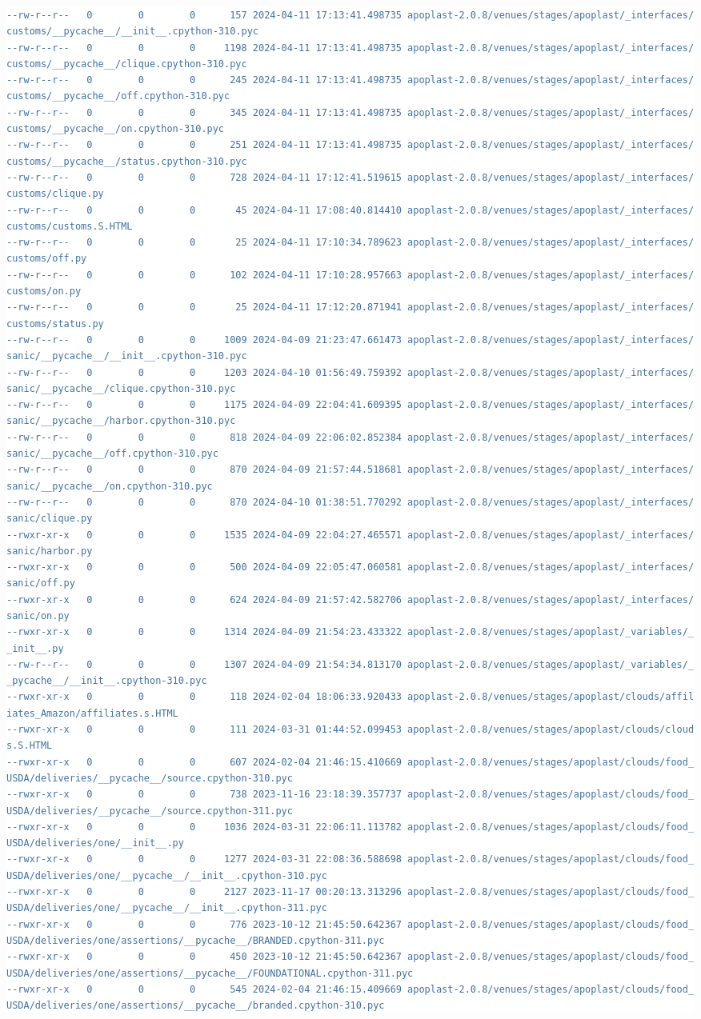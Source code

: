 ```diff
--rw-r--r--   0        0        0      157 2024-04-11 17:13:41.498735 apoplast-2.0.8/venues/stages/apoplast/_interfaces/customs/__pycache__/__init__.cpython-310.pyc
--rw-r--r--   0        0        0     1198 2024-04-11 17:13:41.498735 apoplast-2.0.8/venues/stages/apoplast/_interfaces/customs/__pycache__/clique.cpython-310.pyc
--rw-r--r--   0        0        0      245 2024-04-11 17:13:41.498735 apoplast-2.0.8/venues/stages/apoplast/_interfaces/customs/__pycache__/off.cpython-310.pyc
--rw-r--r--   0        0        0      345 2024-04-11 17:13:41.498735 apoplast-2.0.8/venues/stages/apoplast/_interfaces/customs/__pycache__/on.cpython-310.pyc
--rw-r--r--   0        0        0      251 2024-04-11 17:13:41.498735 apoplast-2.0.8/venues/stages/apoplast/_interfaces/customs/__pycache__/status.cpython-310.pyc
--rw-r--r--   0        0        0      728 2024-04-11 17:12:41.519615 apoplast-2.0.8/venues/stages/apoplast/_interfaces/customs/clique.py
--rw-r--r--   0        0        0       45 2024-04-11 17:08:40.814410 apoplast-2.0.8/venues/stages/apoplast/_interfaces/customs/customs.S.HTML
--rw-r--r--   0        0        0       25 2024-04-11 17:10:34.789623 apoplast-2.0.8/venues/stages/apoplast/_interfaces/customs/off.py
--rw-r--r--   0        0        0      102 2024-04-11 17:10:28.957663 apoplast-2.0.8/venues/stages/apoplast/_interfaces/customs/on.py
--rw-r--r--   0        0        0       25 2024-04-11 17:12:20.871941 apoplast-2.0.8/venues/stages/apoplast/_interfaces/customs/status.py
--rw-r--r--   0        0        0     1009 2024-04-09 21:23:47.661473 apoplast-2.0.8/venues/stages/apoplast/_interfaces/sanic/__pycache__/__init__.cpython-310.pyc
--rw-r--r--   0        0        0     1203 2024-04-10 01:56:49.759392 apoplast-2.0.8/venues/stages/apoplast/_interfaces/sanic/__pycache__/clique.cpython-310.pyc
--rw-r--r--   0        0        0     1175 2024-04-09 22:04:41.609395 apoplast-2.0.8/venues/stages/apoplast/_interfaces/sanic/__pycache__/harbor.cpython-310.pyc
--rw-r--r--   0        0        0      818 2024-04-09 22:06:02.852384 apoplast-2.0.8/venues/stages/apoplast/_interfaces/sanic/__pycache__/off.cpython-310.pyc
--rw-r--r--   0        0        0      870 2024-04-09 21:57:44.518681 apoplast-2.0.8/venues/stages/apoplast/_interfaces/sanic/__pycache__/on.cpython-310.pyc
--rw-r--r--   0        0        0      870 2024-04-10 01:38:51.770292 apoplast-2.0.8/venues/stages/apoplast/_interfaces/sanic/clique.py
--rwxr-xr-x   0        0        0     1535 2024-04-09 22:04:27.465571 apoplast-2.0.8/venues/stages/apoplast/_interfaces/sanic/harbor.py
--rwxr-xr-x   0        0        0      500 2024-04-09 22:05:47.060581 apoplast-2.0.8/venues/stages/apoplast/_interfaces/sanic/off.py
--rwxr-xr-x   0        0        0      624 2024-04-09 21:57:42.582706 apoplast-2.0.8/venues/stages/apoplast/_interfaces/sanic/on.py
--rwxr-xr-x   0        0        0     1314 2024-04-09 21:54:23.433322 apoplast-2.0.8/venues/stages/apoplast/_variables/__init__.py
--rw-r--r--   0        0        0     1307 2024-04-09 21:54:34.813170 apoplast-2.0.8/venues/stages/apoplast/_variables/__pycache__/__init__.cpython-310.pyc
--rwxr-xr-x   0        0        0      118 2024-02-04 18:06:33.920433 apoplast-2.0.8/venues/stages/apoplast/clouds/affiliates_Amazon/affiliates.s.HTML
--rwxr-xr-x   0        0        0      111 2024-03-31 01:44:52.099453 apoplast-2.0.8/venues/stages/apoplast/clouds/clouds.S.HTML
--rwxr-xr-x   0        0        0      607 2024-02-04 21:46:15.410669 apoplast-2.0.8/venues/stages/apoplast/clouds/food_USDA/deliveries/__pycache__/source.cpython-310.pyc
--rwxr-xr-x   0        0        0      738 2023-11-16 23:18:39.357737 apoplast-2.0.8/venues/stages/apoplast/clouds/food_USDA/deliveries/__pycache__/source.cpython-311.pyc
--rwxr-xr-x   0        0        0     1036 2024-03-31 22:06:11.113782 apoplast-2.0.8/venues/stages/apoplast/clouds/food_USDA/deliveries/one/__init__.py
--rwxr-xr-x   0        0        0     1277 2024-03-31 22:08:36.588698 apoplast-2.0.8/venues/stages/apoplast/clouds/food_USDA/deliveries/one/__pycache__/__init__.cpython-310.pyc
--rwxr-xr-x   0        0        0     2127 2023-11-17 00:20:13.313296 apoplast-2.0.8/venues/stages/apoplast/clouds/food_USDA/deliveries/one/__pycache__/__init__.cpython-311.pyc
--rwxr-xr-x   0        0        0      776 2023-10-12 21:45:50.642367 apoplast-2.0.8/venues/stages/apoplast/clouds/food_USDA/deliveries/one/assertions/__pycache__/BRANDED.cpython-311.pyc
--rwxr-xr-x   0        0        0      450 2023-10-12 21:45:50.642367 apoplast-2.0.8/venues/stages/apoplast/clouds/food_USDA/deliveries/one/assertions/__pycache__/FOUNDATIONAL.cpython-311.pyc
--rwxr-xr-x   0        0        0      545 2024-02-04 21:46:15.409669 apoplast-2.0.8/venues/stages/apoplast/clouds/food_USDA/deliveries/one/assertions/__pycache__/branded.cpython-310.pyc
```